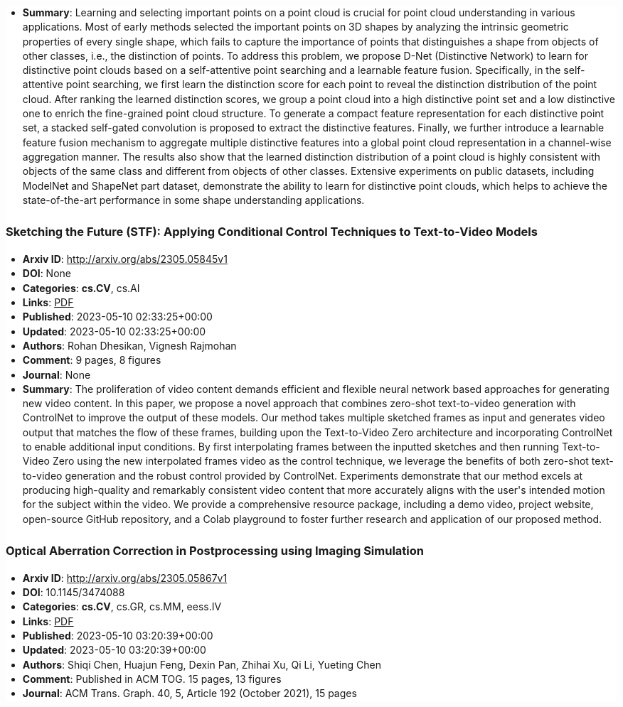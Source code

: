 - **Summary**: Learning and selecting important points on a point cloud is crucial for point cloud understanding in various applications. Most of early methods selected the important points on 3D shapes by analyzing the intrinsic geometric properties of every single shape, which fails to capture the importance of points that distinguishes a shape from objects of other classes, i.e., the distinction of points. To address this problem, we propose D-Net (Distinctive Network) to learn for distinctive point clouds based on a self-attentive point searching and a learnable feature fusion. Specifically, in the self-attentive point searching, we first learn the distinction score for each point to reveal the distinction distribution of the point cloud. After ranking the learned distinction scores, we group a point cloud into a high distinctive point set and a low distinctive one to enrich the fine-grained point cloud structure. To generate a compact feature representation for each distinctive point set, a stacked self-gated convolution is proposed to extract the distinctive features. Finally, we further introduce a learnable feature fusion mechanism to aggregate multiple distinctive features into a global point cloud representation in a channel-wise aggregation manner. The results also show that the learned distinction distribution of a point cloud is highly consistent with objects of the same class and different from objects of other classes. Extensive experiments on public datasets, including ModelNet and ShapeNet part dataset, demonstrate the ability to learn for distinctive point clouds, which helps to achieve the state-of-the-art performance in some shape understanding applications.



### Sketching the Future (STF): Applying Conditional Control Techniques to Text-to-Video Models
- **Arxiv ID**: http://arxiv.org/abs/2305.05845v1
- **DOI**: None
- **Categories**: **cs.CV**, cs.AI
- **Links**: [PDF](http://arxiv.org/pdf/2305.05845v1)
- **Published**: 2023-05-10 02:33:25+00:00
- **Updated**: 2023-05-10 02:33:25+00:00
- **Authors**: Rohan Dhesikan, Vignesh Rajmohan
- **Comment**: 9 pages, 8 figures
- **Journal**: None
- **Summary**: The proliferation of video content demands efficient and flexible neural network based approaches for generating new video content. In this paper, we propose a novel approach that combines zero-shot text-to-video generation with ControlNet to improve the output of these models. Our method takes multiple sketched frames as input and generates video output that matches the flow of these frames, building upon the Text-to-Video Zero architecture and incorporating ControlNet to enable additional input conditions. By first interpolating frames between the inputted sketches and then running Text-to-Video Zero using the new interpolated frames video as the control technique, we leverage the benefits of both zero-shot text-to-video generation and the robust control provided by ControlNet. Experiments demonstrate that our method excels at producing high-quality and remarkably consistent video content that more accurately aligns with the user's intended motion for the subject within the video. We provide a comprehensive resource package, including a demo video, project website, open-source GitHub repository, and a Colab playground to foster further research and application of our proposed method.



### Optical Aberration Correction in Postprocessing using Imaging Simulation
- **Arxiv ID**: http://arxiv.org/abs/2305.05867v1
- **DOI**: 10.1145/3474088
- **Categories**: **cs.CV**, cs.GR, cs.MM, eess.IV
- **Links**: [PDF](http://arxiv.org/pdf/2305.05867v1)
- **Published**: 2023-05-10 03:20:39+00:00
- **Updated**: 2023-05-10 03:20:39+00:00
- **Authors**: Shiqi Chen, Huajun Feng, Dexin Pan, Zhihai Xu, Qi Li, Yueting Chen
- **Comment**: Published in ACM TOG. 15 pages, 13 figures
- **Journal**: ACM Trans. Graph. 40, 5, Article 192 (October 2021), 15 pages